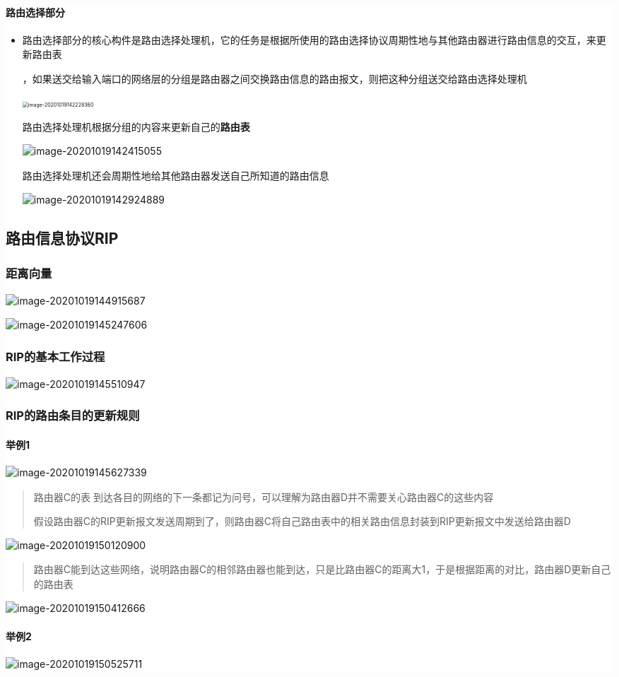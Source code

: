####  路由选择部分

 * 路由选择部分的核心构件是路由选择处理机，它的任务是根据所使用的路由选择协议周期性地与其他路由器进行路由信息的交互，来更新路由表

   ，如果送交给输入端口的网络层的分组是路由器之间交换路由信息的路由报文，则把这种分组送交给路由选择处理机

   <img src="https://raw.githubusercontent.com/cold-bin/img-for-cold-bin-blog/master/img/202307082124270.png" alt="image-20201019142228360" style="zoom:50%;" />

   路由选择处理机根据分组的内容来更新自己的**路由表**

   ![image-20201019142415055](https://raw.githubusercontent.com/cold-bin/img-for-cold-bin-blog/master/img/202307082126710.png)

   路由选择处理机还会周期性地给其他路由器发送自己所知道的路由信息

   ![image-20201019142924889](https://raw.githubusercontent.com/cold-bin/img-for-cold-bin-blog/master/img/202307082126432.png)



## 路由信息协议RIP

### 距离向量

![image-20201019144915687](https://raw.githubusercontent.com/cold-bin/img-for-cold-bin-blog/master/img/202307082127039.png)

![image-20201019145247606](https://raw.githubusercontent.com/cold-bin/img-for-cold-bin-blog/master/img/202307091125077.png)



### RIP的基本工作过程

![image-20201019145510947](https://raw.githubusercontent.com/cold-bin/img-for-cold-bin-blog/master/img/202307091126751.png)



### RIP的路由条目的更新规则

#### 举例1

![image-20201019145627339](https://raw.githubusercontent.com/cold-bin/img-for-cold-bin-blog/master/img/202307091131204.png)

> 路由器C的表 到达各目的网络的下一条都记为问号，可以理解为路由器D并不需要关心路由器C的这些内容
>
> 假设路由器C的RIP更新报文发送周期到了，则路由器C将自己路由表中的相关路由信息封装到RIP更新报文中发送给路由器D

![image-20201019150120900](https://raw.githubusercontent.com/cold-bin/img-for-cold-bin-blog/master/img/202307091138727.png)

> 路由器C能到达这些网络，说明路由器C的相邻路由器也能到达，只是比路由器C的距离大1，于是根据距离的对比，路由器D更新自己的路由表

![image-20201019150412666](https://raw.githubusercontent.com/cold-bin/img-for-cold-bin-blog/master/img/202307091142442.png)

#### 举例2

![image-20201019150525711](https://raw.githubusercontent.com/cold-bin/img-for-cold-bin-blog/master/img/202307091143207.png)
